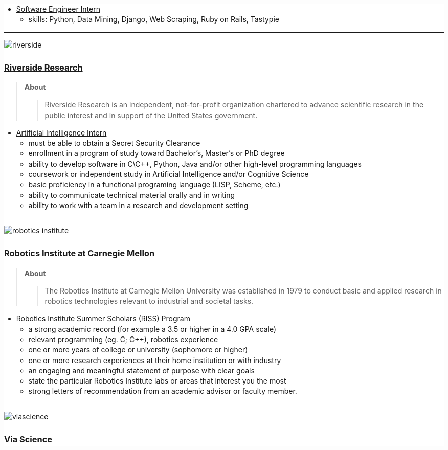 </blockquote>
<ul>
<li><a href="https://angel.co/predikt/jobs/27482-software-engineer-intern-web-crawling-data-generation" target="_blank">Software Engineer Intern</a>
<ul>
<li>skills: Python, Data Mining, Django, Web Scraping, Ruby on Rails, Tastypie</li>
</ul>
</li>
</ul>
<hr />
<p><img class=" aligncenter" src="http://usgif.org/system/avatars/225/xlarge/Riverside_Research.png?1373638885" alt="riverside" /></p>
<h3 id="section-riversideresearch"><a href="http://www.riversideresearch.org" target="_blank">Riverside Research</a></h3>
<blockquote><p><strong>About</strong></p>
<blockquote><p>Riverside Research is an independent, not-for-profit organization chartered to advance scientific research in the public interest and in support of the United States government.</p></blockquote>
</blockquote>
<ul>
<li><a href="https://jobs.riversideresearch.org/CyberWeb/Careers.aspx?adata=EIJzcQpG4TFnyrgsy5nUSmOXGFqvOxfqhgiIh%2buYhsXrh1VfDQCHQ8PaRjGPrGH7Dd%2bizEmhGGTP0pM7l1biGenRiiqxz2HnSpG86Lk5yWEIgChLJPozmOGc4hsT5DRhnglGCPw9Nx%2b2ULws1ypeRx7UA2vGGKlYPbqIONcNoEsmncLXLTuAKCoaz8S17gboOcVOvOv3JAmh95SP8%2fqPfUw%3d" target="_blank">Artificial Intelligence Intern</a>
<ul>
<li>must be able to obtain a Secret Security Clearance</li>
<li>enrollment in a program of study toward Bachelor’s, Master’s or PhD degree</li>
<li>ability to develop software in C\C++, Python, Java and/or other high-level programming languages</li>
<li>coursework or independent study in Artificial Intelligence and/or Cognitive Science</li>
<li>basic proficiency in a functional programing language (LISP, Scheme, etc.)</li>
<li>ability to communicate technical material orally and in writing</li>
<li>ability to work with a team in a research and development setting</li>
</ul>
</li>
</ul>
<hr />
<p><img class=" aligncenter" src="http://upload.wikimedia.org/wikipedia/en/thumb/9/9d/Robotics_Institute_logo.svg/150px-Robotics_Institute_logo.svg.png" alt="robotics institute" /></p>
<h3 id="section-roboticscmu"><a href="http://www.ri.cmu.edu/index.html" target="_blank">Robotics Institute at Carnegie Mellon</a></h3>
<blockquote><p><strong>About</strong></p>
<blockquote><p>The Robotics Institute at Carnegie Mellon University was established in 1979 to conduct basic and applied research in robotics technologies relevant to industrial and societal tasks.</p></blockquote>
</blockquote>
<ul>
<li><a href="http://www.ri.cmu.edu/ri_static_content.html?menu_id=464" target="_blank">Robotics Institute Summer Scholars (RISS) Program</a>
<ul>
<li>a strong academic record (for example a 3.5 or higher in a 4.0 GPA scale)</li>
<li>relevant programming (eg. C; C++), robotics experience</li>
<li>one or more years of college or university (sophomore or higher)</li>
<li>one or more research experiences at their home institution or with industry</li>
<li>an engaging and meaningful statement of purpose with clear goals</li>
<li>state the particular Robotics Institute labs or areas that interest you the most</li>
<li>strong letters of recommendation from an academic advisor or faculty member.</li>
</ul>
</li>
</ul>
<hr />
<p><img class=" aligncenter" src="http://www.weatheranalytics.com/wa/wp-content/uploads/2014/01/company_viascience1.png" alt="viascience" /></p>
<h3 id="section-viascience"><a href="http://www.viascience.com" target="_blank">Via Science</a></h3>